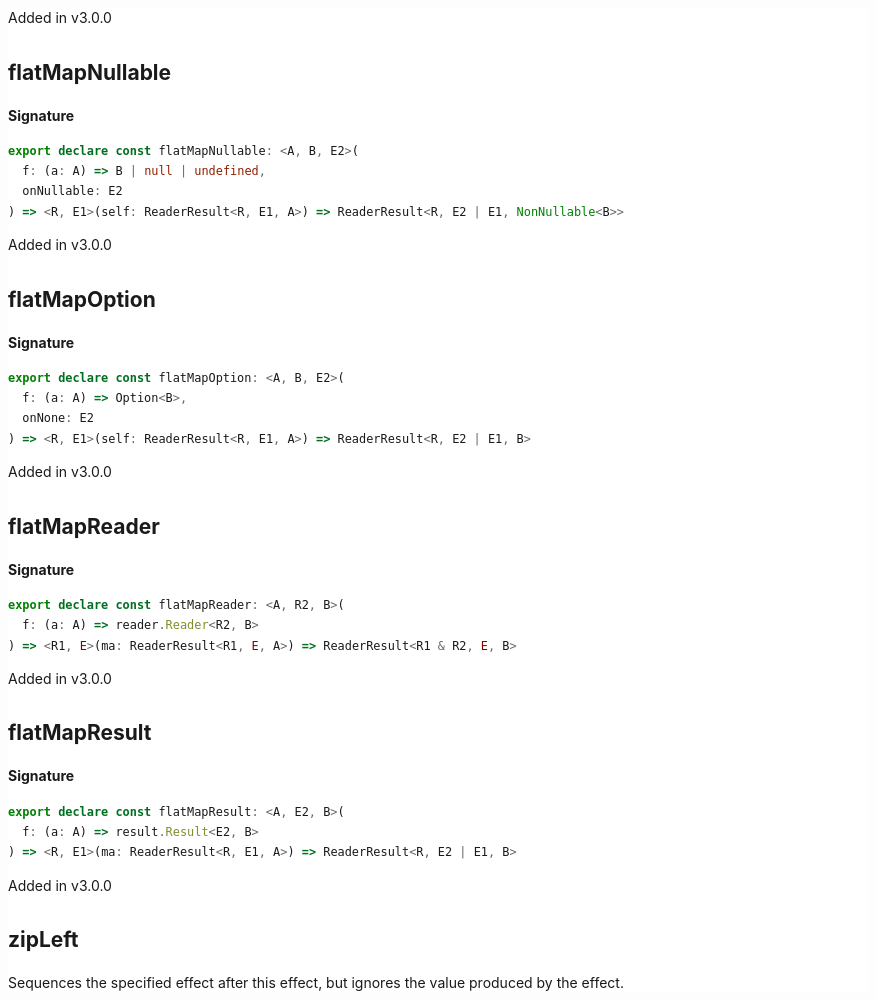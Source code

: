 Added in v3.0.0

## flatMapNullable

**Signature**

```ts
export declare const flatMapNullable: <A, B, E2>(
  f: (a: A) => B | null | undefined,
  onNullable: E2
) => <R, E1>(self: ReaderResult<R, E1, A>) => ReaderResult<R, E2 | E1, NonNullable<B>>
```

Added in v3.0.0

## flatMapOption

**Signature**

```ts
export declare const flatMapOption: <A, B, E2>(
  f: (a: A) => Option<B>,
  onNone: E2
) => <R, E1>(self: ReaderResult<R, E1, A>) => ReaderResult<R, E2 | E1, B>
```

Added in v3.0.0

## flatMapReader

**Signature**

```ts
export declare const flatMapReader: <A, R2, B>(
  f: (a: A) => reader.Reader<R2, B>
) => <R1, E>(ma: ReaderResult<R1, E, A>) => ReaderResult<R1 & R2, E, B>
```

Added in v3.0.0

## flatMapResult

**Signature**

```ts
export declare const flatMapResult: <A, E2, B>(
  f: (a: A) => result.Result<E2, B>
) => <R, E1>(ma: ReaderResult<R, E1, A>) => ReaderResult<R, E2 | E1, B>
```

Added in v3.0.0

## zipLeft

Sequences the specified effect after this effect, but ignores the value
produced by the effect.
